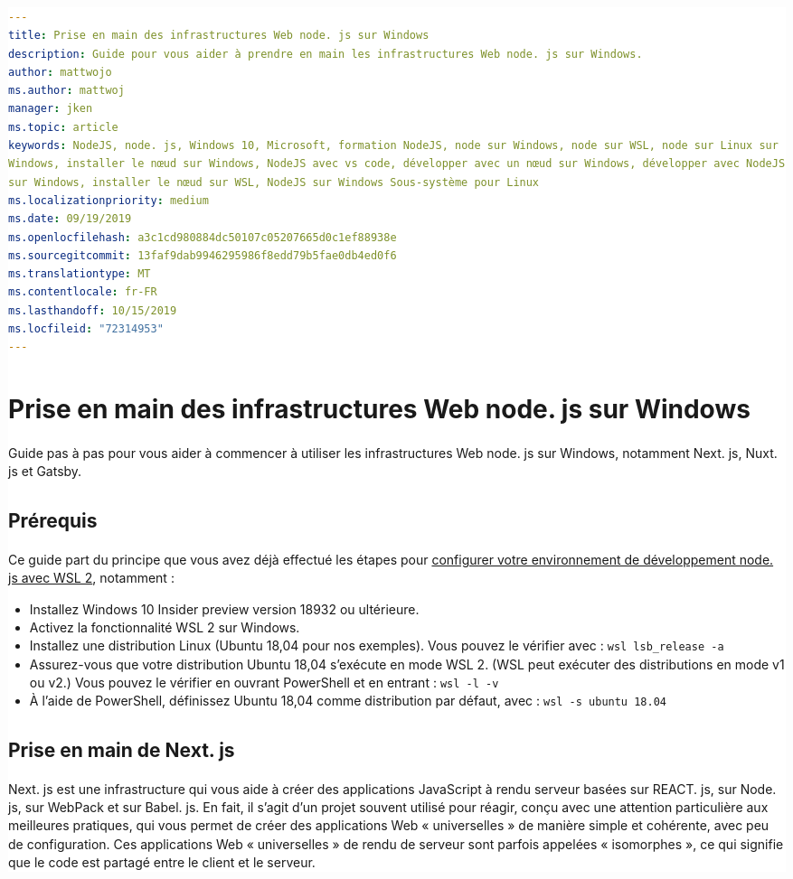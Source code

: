 ```yaml
---
title: Prise en main des infrastructures Web node. js sur Windows
description: Guide pour vous aider à prendre en main les infrastructures Web node. js sur Windows.
author: mattwojo
ms.author: mattwoj
manager: jken
ms.topic: article
keywords: NodeJS, node. js, Windows 10, Microsoft, formation NodeJS, node sur Windows, node sur WSL, node sur Linux sur Windows, installer le nœud sur Windows, NodeJS avec vs code, développer avec un nœud sur Windows, développer avec NodeJS sur Windows, installer le nœud sur WSL, NodeJS sur Windows Sous-système pour Linux
ms.localizationpriority: medium
ms.date: 09/19/2019
ms.openlocfilehash: a3c1cd980884dc50107c05207665d0c1ef88938e
ms.sourcegitcommit: 13faf9dab9946295986f8edd79b5fae0db4ed0f6
ms.translationtype: MT
ms.contentlocale: fr-FR
ms.lasthandoff: 10/15/2019
ms.locfileid: "72314953"
---
```

# <a name="get-started-with-nodejs-web-frameworks-on-windows"></a>Prise en main des infrastructures Web node. js sur Windows

Guide pas à pas pour vous aider à commencer à utiliser les infrastructures Web node. js sur Windows, notamment Next. js, Nuxt. js et Gatsby.

## <a name="prerequisites"></a>Prérequis

Ce guide part du principe que vous avez déjà effectué les étapes pour [configurer votre environnement de développement node. js avec WSL 2](./setup-on-wsl2.md), notamment :

- Installez Windows 10 Insider preview version 18932 ou ultérieure.
- Activez la fonctionnalité WSL 2 sur Windows.
- Installez une distribution Linux (Ubuntu 18,04 pour nos exemples). Vous pouvez le vérifier avec : `wsl lsb_release -a`
- Assurez-vous que votre distribution Ubuntu 18,04 s’exécute en mode WSL 2. (WSL peut exécuter des distributions en mode v1 ou v2.) Vous pouvez le vérifier en ouvrant PowerShell et en entrant : `wsl -l -v`
- À l’aide de PowerShell, définissez Ubuntu 18,04 comme distribution par défaut, avec : `wsl -s ubuntu 18.04`

## <a name="get-started-with-nextjs"></a>Prise en main de Next. js

Next. js est une infrastructure qui vous aide à créer des applications JavaScript à rendu serveur basées sur REACT. js, sur Node. js, sur WebPack et sur Babel. js. En fait, il s’agit d’un projet souvent utilisé pour réagir, conçu avec une attention particulière aux meilleures pratiques, qui vous permet de créer des applications Web « universelles » de manière simple et cohérente, avec peu de configuration. Ces applications Web « universelles » de rendu de serveur sont parfois appelées « isomorphes », ce qui signifie que le code est partagé entre le client et le serveur.
